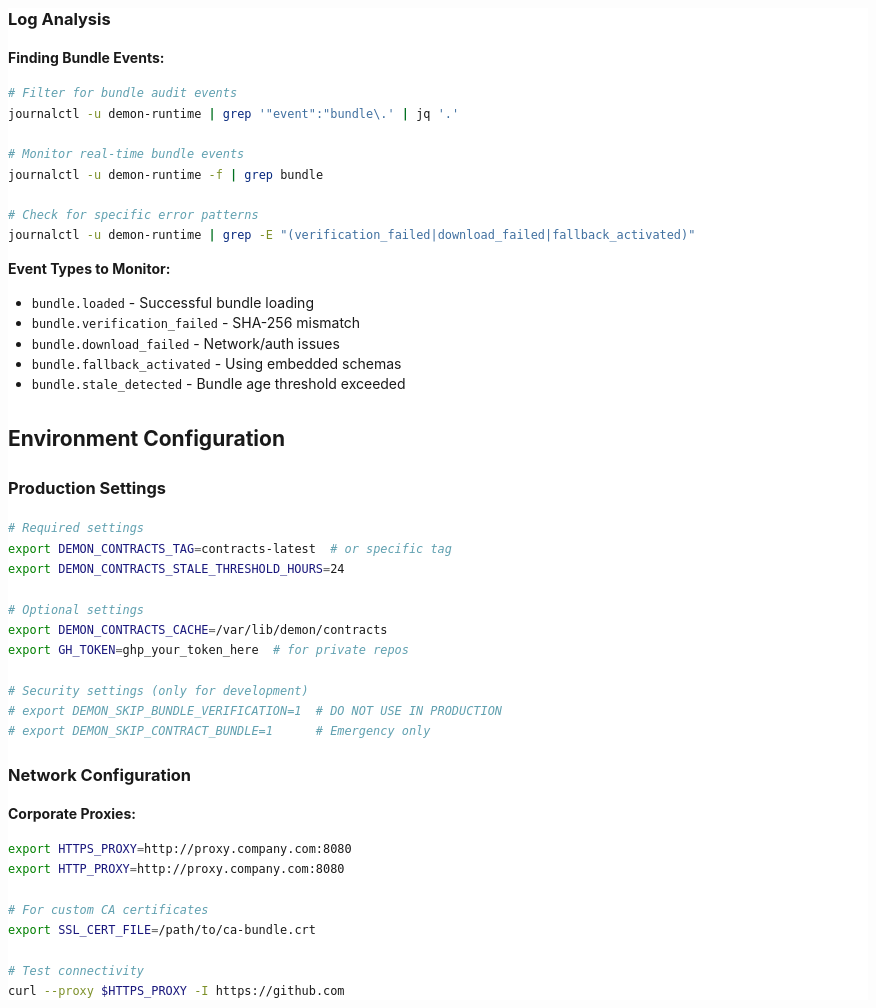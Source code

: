 ```yaml
```

### Log Analysis

**Finding Bundle Events:**
```bash
# Filter for bundle audit events
journalctl -u demon-runtime | grep '"event":"bundle\.' | jq '.'

# Monitor real-time bundle events
journalctl -u demon-runtime -f | grep bundle

# Check for specific error patterns
journalctl -u demon-runtime | grep -E "(verification_failed|download_failed|fallback_activated)"
```

**Event Types to Monitor:**
- `bundle.loaded` - Successful bundle loading
- `bundle.verification_failed` - SHA-256 mismatch
- `bundle.download_failed` - Network/auth issues
- `bundle.fallback_activated` - Using embedded schemas
- `bundle.stale_detected` - Bundle age threshold exceeded

## Environment Configuration

### Production Settings

```bash
# Required settings
export DEMON_CONTRACTS_TAG=contracts-latest  # or specific tag
export DEMON_CONTRACTS_STALE_THRESHOLD_HOURS=24

# Optional settings
export DEMON_CONTRACTS_CACHE=/var/lib/demon/contracts
export GH_TOKEN=ghp_your_token_here  # for private repos

# Security settings (only for development)
# export DEMON_SKIP_BUNDLE_VERIFICATION=1  # DO NOT USE IN PRODUCTION
# export DEMON_SKIP_CONTRACT_BUNDLE=1      # Emergency only
```

### Network Configuration

**Corporate Proxies:**
```bash
export HTTPS_PROXY=http://proxy.company.com:8080
export HTTP_PROXY=http://proxy.company.com:8080

# For custom CA certificates
export SSL_CERT_FILE=/path/to/ca-bundle.crt

# Test connectivity
curl --proxy $HTTPS_PROXY -I https://github.com
```
